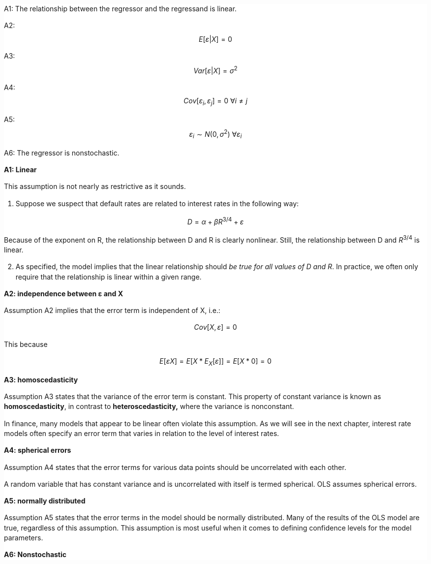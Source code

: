 A1: The relationship between the regressor and the regressand is linear.

A2: $$E[\varepsilon \vert X]=0$$

A3: $$Var[\varepsilon\vert X]=\sigma^2$$

A4: $$Cov[\varepsilon_i , \varepsilon_j ] = 0~ ∀i \neq j$$

A5: $$\varepsilon_i  ∼ N(0,\sigma^2 )~\forall \varepsilon_i$$

A6: The regressor is nonstochastic.


**A1: Linear**

This assumption is not nearly as restrictive as it sounds.

1) Suppose we suspect that default rates are related to interest rates in the following way:

$$D=\alpha +\beta R^{3/4} + \varepsilon $$

Because of the exponent on R, the relationship between D and R is clearly nonlinear. Still, the relationship between D and $R^{3/4}$ is linear.

2) As specified, the model implies that the linear relationship should *be true for all values of D and R*. In practice, we often only require that the relationship is linear within a given range.

**A2: independence between ε and X**

Assumption A2 implies that the error term is independent of X, i.e.:

$$Cov[X,\varepsilon]=0$$

This because

$$E[\varepsilon X]=E[X* E_X [\varepsilon]]=E[X*0]=0$$

**A3: homoscedasticity**

Assumption A3 states that the variance of the error term is constant. This property of constant variance is known as **homoscedasticity**, in contrast to **heteroscedasticity,** where the variance is nonconstant.

In finance, many models that appear to be linear often violate this assumption. As we will see in the next chapter, interest rate models often specify an error term that varies in relation to the level of interest rates.

**A4: spherical errors**

Assumption A4 states that the error terms for various data points should be uncorrelated with each other.

A random variable that has constant variance and is uncorrelated with itself is termed spherical. OLS assumes spherical errors.

**A5: normally distributed**

Assumption A5 states that the error terms in the model should be normally distributed. Many of the results of the OLS model are true, regardless of this assumption. This assumption is most useful when it comes to defining confidence levels for the model parameters.

**A6: Nonstochastic**

